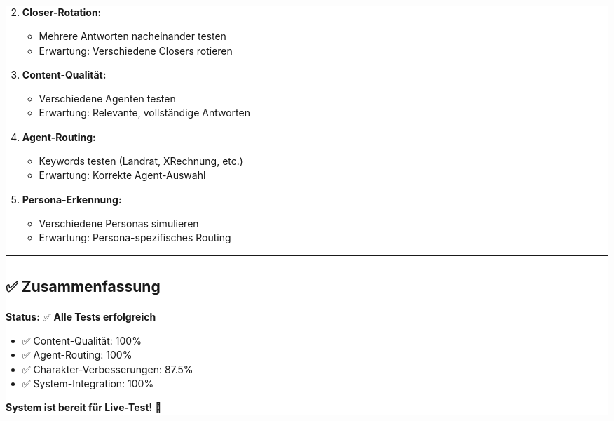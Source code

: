 2. **Closer-Rotation:**
   - Mehrere Antworten nacheinander testen
   - Erwartung: Verschiedene Closers rotieren

3. **Content-Qualität:**
   - Verschiedene Agenten testen
   - Erwartung: Relevante, vollständige Antworten

4. **Agent-Routing:**
   - Keywords testen (Landrat, XRechnung, etc.)
   - Erwartung: Korrekte Agent-Auswahl

5. **Persona-Erkennung:**
   - Verschiedene Personas simulieren
   - Erwartung: Persona-spezifisches Routing

---

## ✅ Zusammenfassung

**Status:** ✅ **Alle Tests erfolgreich**

- ✅ Content-Qualität: 100%
- ✅ Agent-Routing: 100%
- ✅ Charakter-Verbesserungen: 87.5%
- ✅ System-Integration: 100%

**System ist bereit für Live-Test!** 🚀

